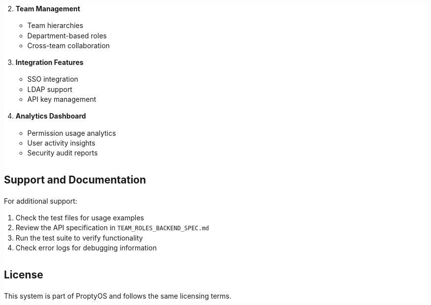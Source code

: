 2. **Team Management**

   - Team hierarchies
   - Department-based roles
   - Cross-team collaboration

3. **Integration Features**

   - SSO integration
   - LDAP support
   - API key management

4. **Analytics Dashboard**
   - Permission usage analytics
   - User activity insights
   - Security audit reports

## Support and Documentation

For additional support:

1. Check the test files for usage examples
2. Review the API specification in `TEAM_ROLES_BACKEND_SPEC.md`
3. Run the test suite to verify functionality
4. Check error logs for debugging information

## License

This system is part of ProptyOS and follows the same licensing terms.
